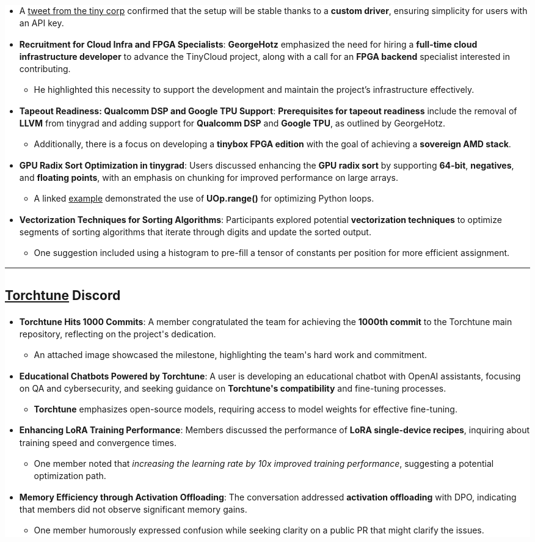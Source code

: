   - A [tweet from the tiny corp](https://x.com/__tinygrad__/status/1861645755452363011) confirmed that the setup will be stable thanks to a **custom driver**, ensuring simplicity for users with an API key.
- **Recruitment for Cloud Infra and FPGA Specialists**: **GeorgeHotz** emphasized the need for hiring a **full-time cloud infrastructure developer** to advance the TinyCloud project, along with a call for an **FPGA backend** specialist interested in contributing.
  
  - He highlighted this necessity to support the development and maintain the project’s infrastructure effectively.
- **Tapeout Readiness: Qualcomm DSP and Google TPU Support**: **Prerequisites for tapeout readiness** include the removal of **LLVM** from tinygrad and adding support for **Qualcomm DSP** and **Google TPU**, as outlined by GeorgeHotz.
  
  - Additionally, there is a focus on developing a **tinybox FPGA edition** with the goal of achieving a **sovereign AMD stack**.
- **GPU Radix Sort Optimization in tinygrad**: Users discussed enhancing the **GPU radix sort** by supporting **64-bit**, **negatives**, and **floating points**, with an emphasis on chunking for improved performance on large arrays.
  
  - A linked [example](https://github.com/tinygrad/tinygrad/blob/84f96e48a1bb8826d868ad19ea34ce2deb019ce1/examples/stunning_mnist.py#L29-L31) demonstrated the use of **UOp.range()** for optimizing Python loops.
- **Vectorization Techniques for Sorting Algorithms**: Participants explored potential **vectorization techniques** to optimize segments of sorting algorithms that iterate through digits and update the sorted output.
  
  - One suggestion included using a histogram to pre-fill a tensor of constants per position for more efficient assignment.

 

---

## [Torchtune](https://discord.com/channels/1216353675241590815) Discord

- **Torchtune Hits 1000 Commits**: A member congratulated the team for achieving the **1000th commit** to the Torchtune main repository, reflecting on the project's dedication.
  
  - An attached image showcased the milestone, highlighting the team's hard work and commitment.
- **Educational Chatbots Powered by Torchtune**: A user is developing an educational chatbot with OpenAI assistants, focusing on QA and cybersecurity, and seeking guidance on **Torchtune's compatibility** and fine-tuning processes.
  
  - **Torchtune** emphasizes open-source models, requiring access to model weights for effective fine-tuning.
- **Enhancing LoRA Training Performance**: Members discussed the performance of **LoRA single-device recipes**, inquiring about training speed and convergence times.
  
  - One member noted that *increasing the learning rate by 10x improved training performance*, suggesting a potential optimization path.
- **Memory Efficiency through Activation Offloading**: The conversation addressed **activation offloading** with DPO, indicating that members did not observe significant memory gains.
  
  - One member humorously expressed confusion while seeking clarity on a public PR that might clarify the issues.
